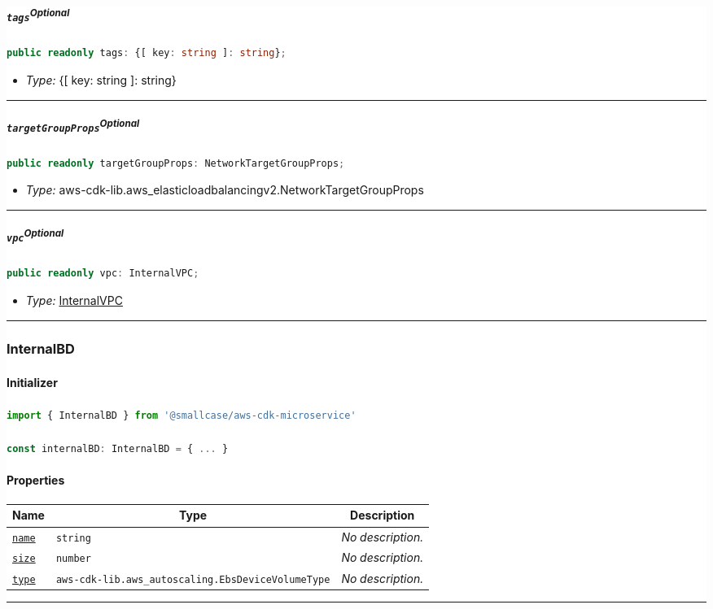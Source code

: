 ##### `tags`<sup>Optional</sup> <a name="tags" id="@smallcase/aws-cdk-microservice.InstanceStackProps.property.tags"></a>

```typescript
public readonly tags: {[ key: string ]: string};
```

- *Type:* {[ key: string ]: string}

---

##### `targetGroupProps`<sup>Optional</sup> <a name="targetGroupProps" id="@smallcase/aws-cdk-microservice.InstanceStackProps.property.targetGroupProps"></a>

```typescript
public readonly targetGroupProps: NetworkTargetGroupProps;
```

- *Type:* aws-cdk-lib.aws_elasticloadbalancingv2.NetworkTargetGroupProps

---

##### `vpc`<sup>Optional</sup> <a name="vpc" id="@smallcase/aws-cdk-microservice.InstanceStackProps.property.vpc"></a>

```typescript
public readonly vpc: InternalVPC;
```

- *Type:* <a href="#@smallcase/aws-cdk-microservice.InternalVPC">InternalVPC</a>

---

### InternalBD <a name="InternalBD" id="@smallcase/aws-cdk-microservice.InternalBD"></a>

#### Initializer <a name="Initializer" id="@smallcase/aws-cdk-microservice.InternalBD.Initializer"></a>

```typescript
import { InternalBD } from '@smallcase/aws-cdk-microservice'

const internalBD: InternalBD = { ... }
```

#### Properties <a name="Properties" id="Properties"></a>

| **Name** | **Type** | **Description** |
| --- | --- | --- |
| <code><a href="#@smallcase/aws-cdk-microservice.InternalBD.property.name">name</a></code> | <code>string</code> | *No description.* |
| <code><a href="#@smallcase/aws-cdk-microservice.InternalBD.property.size">size</a></code> | <code>number</code> | *No description.* |
| <code><a href="#@smallcase/aws-cdk-microservice.InternalBD.property.type">type</a></code> | <code>aws-cdk-lib.aws_autoscaling.EbsDeviceVolumeType</code> | *No description.* |

---